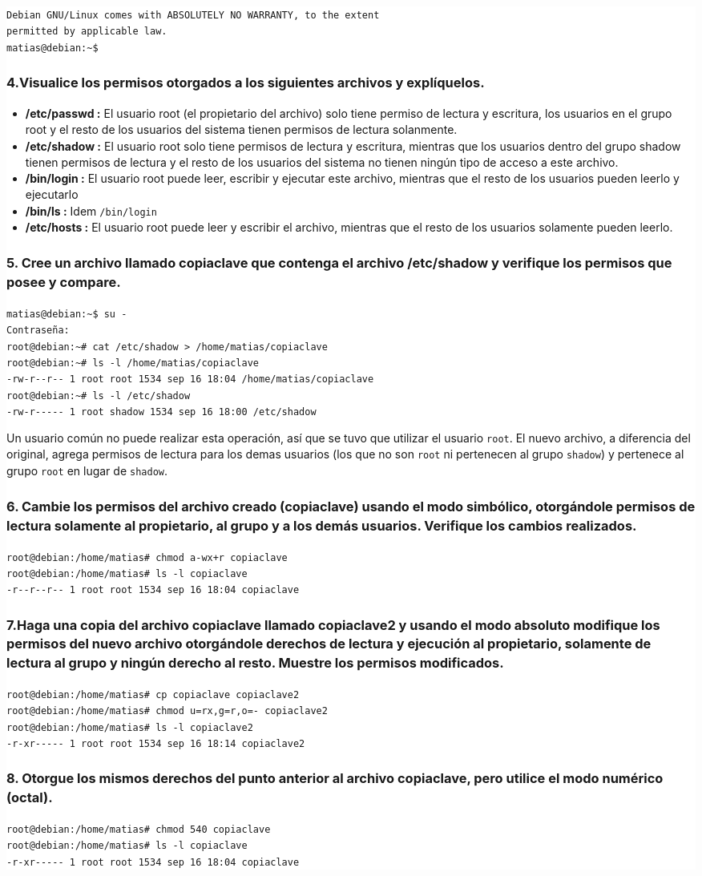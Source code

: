 ```
Debian GNU/Linux comes with ABSOLUTELY NO WARRANTY, to the extent
permitted by applicable law.
matias@debian:~$
```
### 4.Visualice los permisos otorgados a los siguientes archivos y explíquelos.

- **/etc/passwd :** El usuario root (el propietario del archivo) solo tiene permiso de lectura y escritura, los usuarios en el grupo root y el resto de los usuarios del sistema tienen permisos de lectura solanmente.
- **/etc/shadow :** El usuario root solo tiene permisos de lectura y escritura, mientras que los usuarios dentro del grupo shadow tienen permisos de lectura y el resto de los usuarios del sistema no tienen ningún tipo de acceso a este archivo.
- **/bin/login :** El usuario root puede leer, escribir y ejecutar este archivo, mientras que el resto de los usuarios pueden leerlo y ejecutarlo
- **/bin/ls :** Idem `/bin/login`
- **/etc/hosts :** El usuario root puede leer y escribir el archivo, mientras que el resto de los usuarios solamente pueden leerlo. 

### 5. Cree un archivo llamado copiaclave que contenga el archivo /etc/shadow y verifique los permisos que posee y compare.
```
matias@debian:~$ su -
Contraseña:
root@debian:~# cat /etc/shadow > /home/matias/copiaclave
root@debian:~# ls -l /home/matias/copiaclave
-rw-r--r-- 1 root root 1534 sep 16 18:04 /home/matias/copiaclave
root@debian:~# ls -l /etc/shadow
-rw-r----- 1 root shadow 1534 sep 16 18:00 /etc/shadow
```
Un usuario común no puede realizar esta operación, así que se tuvo que utilizar el usuario `root`. El nuevo archivo, a diferencia del original, agrega permisos de lectura para los demas usuarios (los que no son `root` ni pertenecen al grupo `shadow`) y pertenece al grupo `root` en lugar de `shadow`.

### 6. Cambie los permisos del archivo creado (copiaclave) usando el modo simbólico, otorgándole permisos de lectura solamente al propietario, al grupo y a los demás usuarios. Verifique los cambios realizados.
``` 
root@debian:/home/matias# chmod a-wx+r copiaclave
root@debian:/home/matias# ls -l copiaclave
-r--r--r-- 1 root root 1534 sep 16 18:04 copiaclave
```
### 7.Haga una copia del archivo copiaclave llamado copiaclave2 y usando el modo absoluto modifique los permisos del nuevo archivo otorgándole derechos de lectura y ejecución al propietario, solamente de lectura al grupo y ningún derecho al resto. Muestre los permisos modificados.
```
root@debian:/home/matias# cp copiaclave copiaclave2
root@debian:/home/matias# chmod u=rx,g=r,o=- copiaclave2
root@debian:/home/matias# ls -l copiaclave2
-r-xr----- 1 root root 1534 sep 16 18:14 copiaclave2
```
### 8. Otorgue los mismos derechos del punto anterior al archivo copiaclave, pero utilice el modo numérico (octal).
```
root@debian:/home/matias# chmod 540 copiaclave
root@debian:/home/matias# ls -l copiaclave
-r-xr----- 1 root root 1534 sep 16 18:04 copiaclave
```